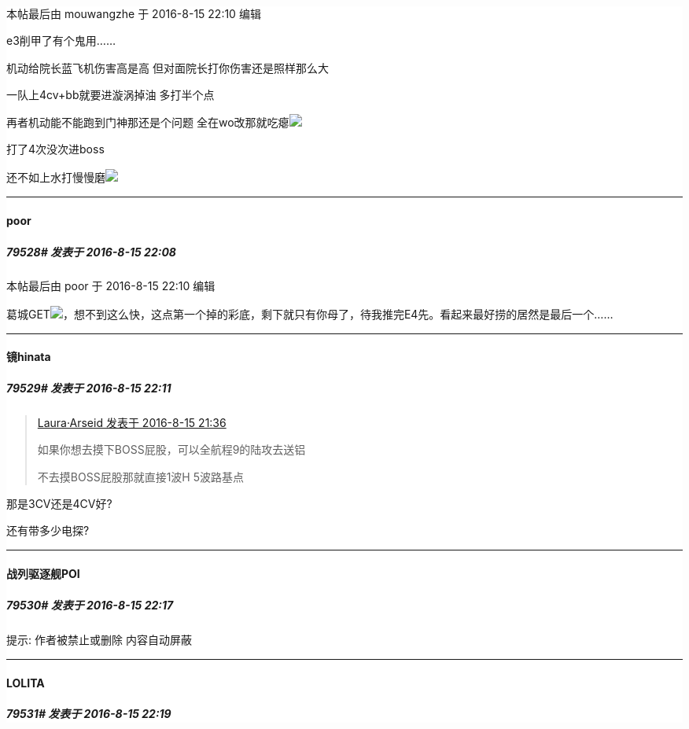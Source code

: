 
 本帖最后由 mouwangzhe 于 2016-8-15 22:10 编辑 

e3削甲了有个鬼用……

机动给院长蓝飞机伤害高是高 但对面院长打你伤害还是照样那么大

一队上4cv+bb就要进漩涡掉油 多打半个点

再者机动能不能跑到门神那还是个问题 全在wo改那就吃瘪<img src="https://static.saraba1st.com/image/smiley/face/172.gif" referrerpolicy="no-referrer">

打了4次没次进boss

还不如上水打慢慢磨<img src="https://static.saraba1st.com/image/smiley/face/149.gif" referrerpolicy="no-referrer">


-----

####  poor  
##### 79528#       发表于 2016-8-15 22:08


 本帖最后由 poor 于 2016-8-15 22:10 编辑 

葛城GET<img src="https://static.saraba1st.com/image/smiley/face/11.gif" referrerpolicy="no-referrer">，想不到这么快，这点第一个掉的彩底，剩下就只有你母了，待我推完E4先。看起来最好捞的居然是最后一个……


-----

####  镜hinata  
##### 79529#       发表于 2016-8-15 22:11


<blockquote><a href="httphttps://bbs.saraba1st.com/2b/forum.php?mod=redirect&amp;goto=findpost&amp;pid=33285296&amp;ptid=930880" target="_blank">Laura·Arseid 发表于 2016-8-15 21:36</a>

如果你想去摸下BOSS屁股，可以全航程9的陆攻去送铝


不去摸BOSS屁股那就直接1波H 5波路基点</blockquote>
那是3CV还是4CV好?


还有带多少电探?


-----

####  战列驱逐舰POI  
##### 79530#       发表于 2016-8-15 22:17

提示: 作者被禁止或删除 内容自动屏蔽


-----

####  LOLITA  
##### 79531#       发表于 2016-8-15 22:19

